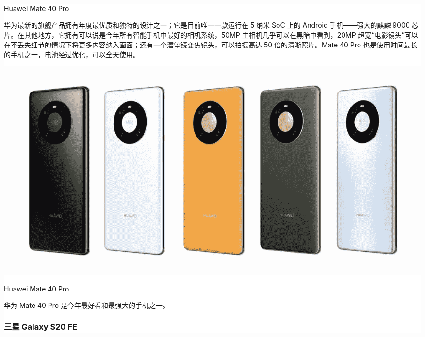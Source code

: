Huawei Mate 40 Pro

华为最新的旗舰产品拥有年度最优质和独特的设计之一；它是目前唯一一款运行在 5 纳米 SoC 上的 Android 手机——强大的麒麟 9000 芯片。在其他地方，它拥有可以说是今年所有智能手机中最好的相机系统，50MP 主相机几乎可以在黑暗中看到，20MP 超宽“电影镜头”可以在不丢失细节的情况下将更多内容纳入画面；还有一个潜望镜变焦镜头，可以拍摄高达 50 倍的清晰照片。Mate 40 Pro 也是使用时间最长的手机之一，电池经过优化，可以全天使用。

 <picture>![The Huawei Mate 40 Pro is one of the best looking and most powerful phones of the year. ](img/b14b4346f6b0460f96f541c3bccd1c28.png)</picture> 

Huawei Mate 40 Pro

华为 Mate 40 Pro 是今年最好看和最强大的手机之一。

### 三星 Galaxy S20 FE
